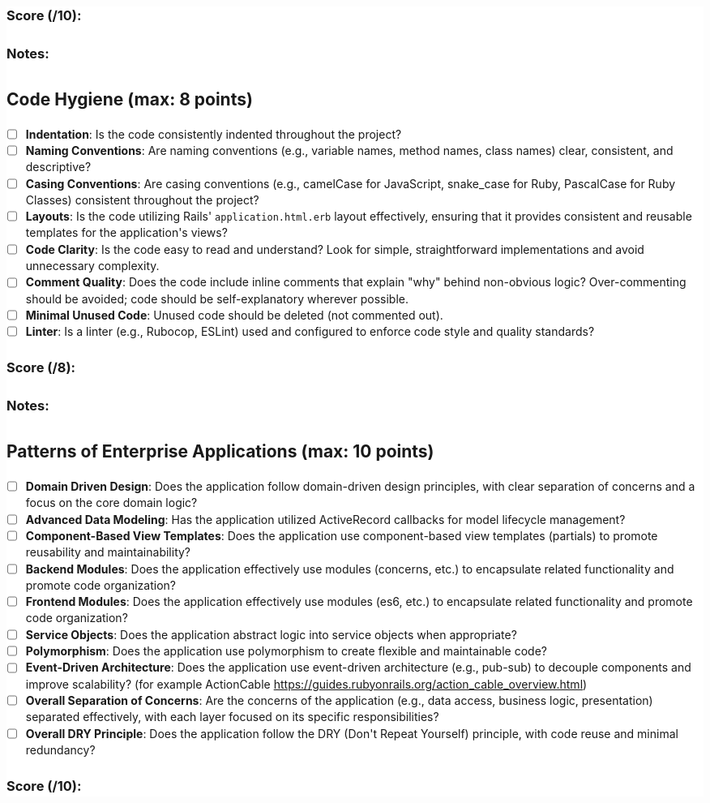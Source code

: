 ### Score (/10):

### Notes:

## Code Hygiene (max: 8 points)
- [ ] **Indentation**: Is the code consistently indented throughout the project?
- [ ] **Naming Conventions**: Are naming conventions (e.g., variable names, method names, class names) clear, consistent, and descriptive?
- [ ] **Casing Conventions**: Are casing conventions (e.g., camelCase for JavaScript, snake_case for Ruby, PascalCase for Ruby Classes) consistent throughout the project? 
- [ ] **Layouts**: Is the code utilizing Rails' `application.html.erb` layout effectively, ensuring that it provides consistent and reusable templates for the application's views?
- [ ] **Code Clarity**: Is the code easy to read and understand? Look for simple, straightforward implementations and avoid unnecessary complexity. 
- [ ] **Comment Quality**: Does the code include inline comments that explain "why" behind non-obvious logic? Over-commenting should be avoided; code should be self-explanatory wherever possible. 
- [ ] **Minimal Unused Code**: Unused code should be deleted (not commented out).
- [ ] **Linter**: Is a linter (e.g., Rubocop, ESLint) used and configured to enforce code style and quality standards?

### Score (/8):

### Notes:

## Patterns of Enterprise Applications (max: 10 points)
- [ ] **Domain Driven Design**: Does the application follow domain-driven design principles, with clear separation of concerns and a focus on the core domain logic?
- [ ] **Advanced Data Modeling**: Has the application utilized ActiveRecord callbacks for model lifecycle management?
- [ ] **Component-Based View Templates**: Does the application use component-based view templates (partials) to promote reusability and maintainability?
- [ ] **Backend Modules**: Does the application effectively use modules (concerns, etc.) to encapsulate related functionality and promote code organization?
- [ ] **Frontend Modules**: Does the application effectively use modules (es6, etc.) to encapsulate related functionality and promote code organization?
- [ ] **Service Objects**: Does the application abstract logic into service objects when appropriate?
- [ ] **Polymorphism**: Does the application use polymorphism to create flexible and maintainable code?
- [ ] **Event-Driven Architecture**: Does the application use event-driven architecture (e.g., pub-sub) to decouple components and improve scalability? (for example ActionCable https://guides.rubyonrails.org/action_cable_overview.html)
- [ ] **Overall Separation of Concerns**: Are the concerns of the application (e.g., data access, business logic, presentation) separated effectively, with each layer focused on its specific responsibilities?
- [ ] **Overall DRY Principle**: Does the application follow the DRY (Don't Repeat Yourself) principle, with code reuse and minimal redundancy?

### Score (/10):
